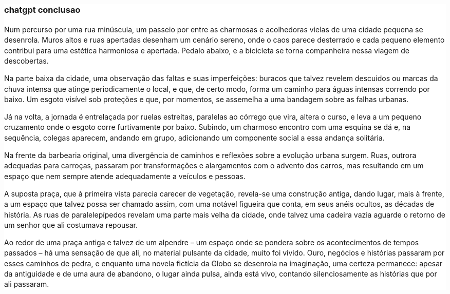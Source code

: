 
### chatgpt conclusao

Num percurso por uma rua minúscula, um passeio por entre as charmosas e acolhedoras vielas de uma cidade pequena se desenrola. Muros altos e ruas apertadas desenham um cenário sereno, onde o caos parece desterrado e cada pequeno elemento contribui para uma estética harmoniosa e apertada. Pedalo abaixo, e a bicicleta se torna companheira nessa viagem de descobertas. 

Na parte baixa da cidade, uma observação das faltas e suas imperfeições: buracos que talvez revelem descuidos ou marcas da chuva intensa que atinge periodicamente o local, e que, de certo modo, forma um caminho para águas intensas correndo por baixo. Um esgoto visível sob proteções e que, por momentos, se assemelha a uma bandagem sobre as falhas urbanas.

Já na volta, a jornada é entrelaçada por ruelas estreitas, paralelas ao córrego que vira, altera o curso, e leva a um pequeno cruzamento onde o esgoto corre furtivamente por baixo. Subindo, um charmoso encontro com uma esquina se dá e, na sequência, colegas aparecem, andando em grupo, adicionando um componente social a essa andança solitária.

Na frente da barbearia original, uma divergência de caminhos e reflexões sobre a evolução urbana surgem. Ruas, outrora adequadas para carroças, passaram por transformações e alargamentos com o advento dos carros, mas resultando em um espaço que nem sempre atende adequadamente a veículos e pessoas.

A suposta praça, que à primeira vista parecia carecer de vegetação, revela-se uma construção antiga, dando lugar, mais à frente, a um espaço que talvez possa ser chamado assim, com uma notável figueira que conta, em seus anéis ocultos, as décadas de história. As ruas de paralelepípedos revelam uma parte mais velha da cidade, onde talvez uma cadeira vazia aguarde o retorno de um senhor que ali costumava repousar.

Ao redor de uma praça antiga e talvez de um alpendre – um espaço onde se pondera sobre os acontecimentos de tempos passados – há uma sensação de que ali, no material pulsante da cidade, muito foi vivido. Ouro, negócios e histórias passaram por esses caminhos de pedra, e enquanto uma novela fictícia da Globo se desenrola na imaginação, uma certeza permanece: apesar da antiguidade e de uma aura de abandono, o lugar ainda pulsa, ainda está vivo, contando silenciosamente as histórias que por ali passaram.